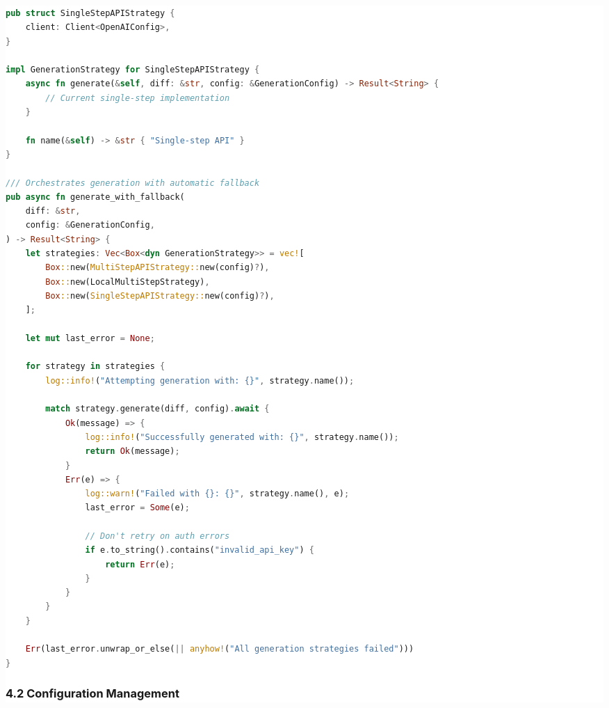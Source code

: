 ```rust
pub struct SingleStepAPIStrategy {
    client: Client<OpenAIConfig>,
}

impl GenerationStrategy for SingleStepAPIStrategy {
    async fn generate(&self, diff: &str, config: &GenerationConfig) -> Result<String> {
        // Current single-step implementation
    }

    fn name(&self) -> &str { "Single-step API" }
}

/// Orchestrates generation with automatic fallback
pub async fn generate_with_fallback(
    diff: &str,
    config: &GenerationConfig,
) -> Result<String> {
    let strategies: Vec<Box<dyn GenerationStrategy>> = vec![
        Box::new(MultiStepAPIStrategy::new(config)?),
        Box::new(LocalMultiStepStrategy),
        Box::new(SingleStepAPIStrategy::new(config)?),
    ];

    let mut last_error = None;

    for strategy in strategies {
        log::info!("Attempting generation with: {}", strategy.name());

        match strategy.generate(diff, config).await {
            Ok(message) => {
                log::info!("Successfully generated with: {}", strategy.name());
                return Ok(message);
            }
            Err(e) => {
                log::warn!("Failed with {}: {}", strategy.name(), e);
                last_error = Some(e);

                // Don't retry on auth errors
                if e.to_string().contains("invalid_api_key") {
                    return Err(e);
                }
            }
        }
    }

    Err(last_error.unwrap_or_else(|| anyhow!("All generation strategies failed")))
}
```

### 4.2 Configuration Management
